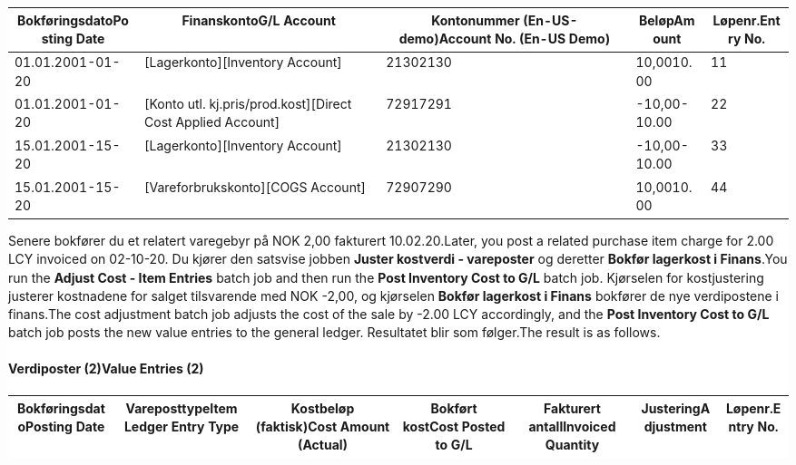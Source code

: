 |<span data-ttu-id="a4d0e-208">Bokføringsdato</span><span class="sxs-lookup"><span data-stu-id="a4d0e-208">Posting Date</span></span>|<span data-ttu-id="a4d0e-209">Finanskonto</span><span class="sxs-lookup"><span data-stu-id="a4d0e-209">G/L Account</span></span>|<span data-ttu-id="a4d0e-210">Kontonummer (En-US-demo)</span><span class="sxs-lookup"><span data-stu-id="a4d0e-210">Account No. (En-US Demo)</span></span>|<span data-ttu-id="a4d0e-211">Beløp</span><span class="sxs-lookup"><span data-stu-id="a4d0e-211">Amount</span></span>|<span data-ttu-id="a4d0e-212">Løpenr.</span><span class="sxs-lookup"><span data-stu-id="a4d0e-212">Entry No.</span></span>|  
|------------------|------------------|---------------------------------|------------|---------------|  
|<span data-ttu-id="a4d0e-213">01.01.20</span><span class="sxs-lookup"><span data-stu-id="a4d0e-213">01-01-20</span></span>|<span data-ttu-id="a4d0e-214">[Lagerkonto]</span><span class="sxs-lookup"><span data-stu-id="a4d0e-214">[Inventory Account]</span></span>|<span data-ttu-id="a4d0e-215">2130</span><span class="sxs-lookup"><span data-stu-id="a4d0e-215">2130</span></span>|<span data-ttu-id="a4d0e-216">10,00</span><span class="sxs-lookup"><span data-stu-id="a4d0e-216">10.00</span></span>|<span data-ttu-id="a4d0e-217">1</span><span class="sxs-lookup"><span data-stu-id="a4d0e-217">1</span></span>|  
|<span data-ttu-id="a4d0e-218">01.01.20</span><span class="sxs-lookup"><span data-stu-id="a4d0e-218">01-01-20</span></span>|<span data-ttu-id="a4d0e-219">[Konto utl. kj.pris/prod.kost]</span><span class="sxs-lookup"><span data-stu-id="a4d0e-219">[Direct Cost Applied Account]</span></span>|<span data-ttu-id="a4d0e-220">7291</span><span class="sxs-lookup"><span data-stu-id="a4d0e-220">7291</span></span>|<span data-ttu-id="a4d0e-221">-10,00</span><span class="sxs-lookup"><span data-stu-id="a4d0e-221">-10.00</span></span>|<span data-ttu-id="a4d0e-222">2</span><span class="sxs-lookup"><span data-stu-id="a4d0e-222">2</span></span>|  
|<span data-ttu-id="a4d0e-223">15.01.20</span><span class="sxs-lookup"><span data-stu-id="a4d0e-223">01-15-20</span></span>|<span data-ttu-id="a4d0e-224">[Lagerkonto]</span><span class="sxs-lookup"><span data-stu-id="a4d0e-224">[Inventory Account]</span></span>|<span data-ttu-id="a4d0e-225">2130</span><span class="sxs-lookup"><span data-stu-id="a4d0e-225">2130</span></span>|<span data-ttu-id="a4d0e-226">-10,00</span><span class="sxs-lookup"><span data-stu-id="a4d0e-226">-10.00</span></span>|<span data-ttu-id="a4d0e-227">3</span><span class="sxs-lookup"><span data-stu-id="a4d0e-227">3</span></span>|  
|<span data-ttu-id="a4d0e-228">15.01.20</span><span class="sxs-lookup"><span data-stu-id="a4d0e-228">01-15-20</span></span>|<span data-ttu-id="a4d0e-229">[Vareforbrukskonto]</span><span class="sxs-lookup"><span data-stu-id="a4d0e-229">[COGS Account]</span></span>|<span data-ttu-id="a4d0e-230">7290</span><span class="sxs-lookup"><span data-stu-id="a4d0e-230">7290</span></span>|<span data-ttu-id="a4d0e-231">10,00</span><span class="sxs-lookup"><span data-stu-id="a4d0e-231">10.00</span></span>|<span data-ttu-id="a4d0e-232">4</span><span class="sxs-lookup"><span data-stu-id="a4d0e-232">4</span></span>|  

<span data-ttu-id="a4d0e-233">Senere bokfører du et relatert varegebyr på NOK 2,00 fakturert 10.02.20.</span><span class="sxs-lookup"><span data-stu-id="a4d0e-233">Later, you post a related purchase item charge for 2.00 LCY invoiced on 02-10-20.</span></span> <span data-ttu-id="a4d0e-234">Du kjører den satsvise jobben **Juster kostverdi - vareposter** og deretter **Bokfør lagerkost i Finans**.</span><span class="sxs-lookup"><span data-stu-id="a4d0e-234">You run the **Adjust Cost - Item Entries** batch job and then run the **Post Inventory Cost to G/L** batch job.</span></span> <span data-ttu-id="a4d0e-235">Kjørselen for kostjustering justerer kostnadene for salget tilsvarende med NOK -2,00, og kjørselen **Bokfør lagerkost i Finans** bokfører de nye verdipostene i finans.</span><span class="sxs-lookup"><span data-stu-id="a4d0e-235">The cost adjustment batch job adjusts the cost of the sale by -2.00 LCY accordingly, and the **Post Inventory Cost to G/L** batch job posts the new value entries to the general ledger.</span></span> <span data-ttu-id="a4d0e-236">Resultatet blir som følger.</span><span class="sxs-lookup"><span data-stu-id="a4d0e-236">The result is as follows.</span></span>  

#### <a name="value-entries-2"></a><span data-ttu-id="a4d0e-237">Verdiposter (2)</span><span class="sxs-lookup"><span data-stu-id="a4d0e-237">Value Entries (2)</span></span>  

|<span data-ttu-id="a4d0e-238">Bokføringsdato</span><span class="sxs-lookup"><span data-stu-id="a4d0e-238">Posting Date</span></span>|<span data-ttu-id="a4d0e-239">Vareposttype</span><span class="sxs-lookup"><span data-stu-id="a4d0e-239">Item Ledger Entry Type</span></span>|<span data-ttu-id="a4d0e-240">Kostbeløp (faktisk)</span><span class="sxs-lookup"><span data-stu-id="a4d0e-240">Cost Amount (Actual)</span></span>|<span data-ttu-id="a4d0e-241">Bokført kost</span><span class="sxs-lookup"><span data-stu-id="a4d0e-241">Cost Posted to G/L</span></span>|<span data-ttu-id="a4d0e-242">Fakturert antall</span><span class="sxs-lookup"><span data-stu-id="a4d0e-242">Invoiced Quantity</span></span>|<span data-ttu-id="a4d0e-243">Justering</span><span class="sxs-lookup"><span data-stu-id="a4d0e-243">Adjustment</span></span>|<span data-ttu-id="a4d0e-244">Løpenr.</span><span class="sxs-lookup"><span data-stu-id="a4d0e-244">Entry No.</span></span>|  
|------------|----------------------|--------------------|------------------|-----------------|----------|---------|  
